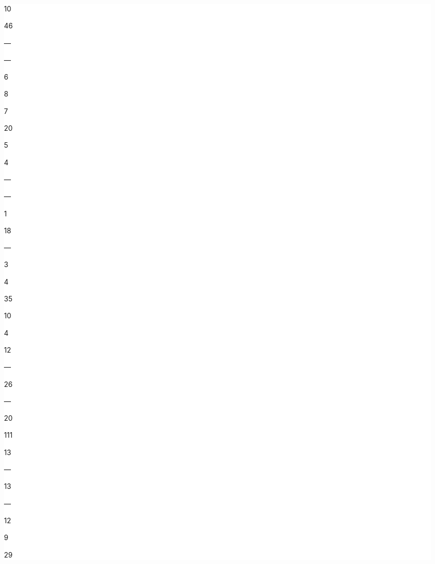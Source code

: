 10

46

—

—

6

8

7

20

5

4

—

—

1

18

—

3

4

35

10

4

12

—

26

—

20

111

13

—

13

—

12

9

29
